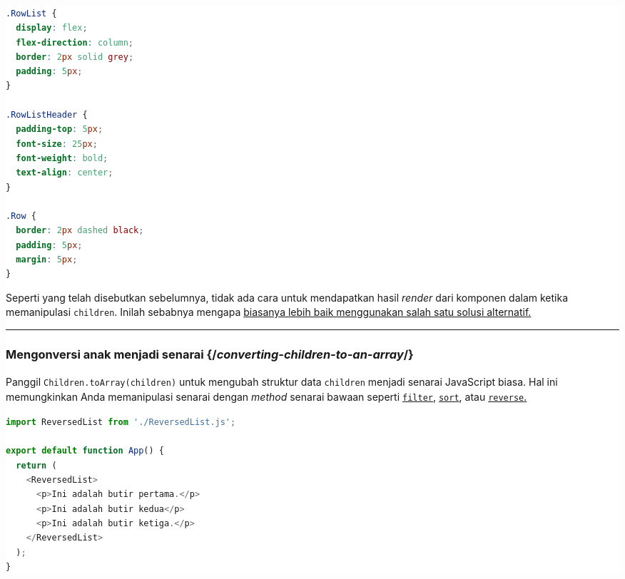 ```css
.RowList {
  display: flex;
  flex-direction: column;
  border: 2px solid grey;
  padding: 5px;
}

.RowListHeader {
  padding-top: 5px;
  font-size: 25px;
  font-weight: bold;
  text-align: center;
}

.Row {
  border: 2px dashed black;
  padding: 5px;
  margin: 5px;
}
```

</Sandpack>

<Pitfall>

Seperti yang telah disebutkan sebelumnya, tidak ada cara untuk mendapatkan hasil *render* dari komponen dalam ketika memanipulasi `children`. Inilah sebabnya mengapa [biasanya lebih baik menggunakan salah satu solusi alternatif.](#alternatives)

</Pitfall>

---

### Mengonversi anak menjadi senarai {/*converting-children-to-an-array*/}

Panggil `Children.toArray(children)` untuk mengubah struktur data `children` menjadi senarai JavaScript biasa. Hal ini memungkinkan Anda memanipulasi senarai dengan *method* senarai bawaan seperti [`filter`](https://developer.mozilla.org/en-US/docs/Web/JavaScript/Reference/Global_Objects/Array/filter), [`sort`](https://developer.mozilla.org/en-US/docs/Web/JavaScript/Reference/Global_Objects/Array/sort), atau [`reverse`.](https://developer.mozilla.org/en-US/docs/Web/JavaScript/Reference/Global_Objects/Array/reverse)

<Sandpack>

```js
import ReversedList from './ReversedList.js';

export default function App() {
  return (
    <ReversedList>
      <p>Ini adalah butir pertama.</p>
      <p>Ini adalah butir kedua</p>
      <p>Ini adalah butir ketiga.</p>
    </ReversedList>
  );
}
```
